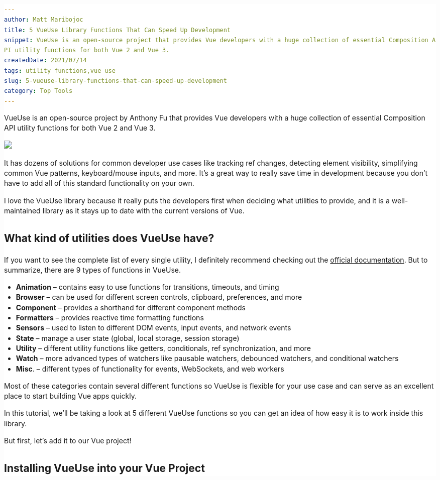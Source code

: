 ```yaml
---
author: Matt Maribojoc
title: 5 VueUse Library Functions That Can Speed Up Development
snippet: VueUse is an open-source project that provides Vue developers with a huge collection of essential Composition API utility functions for both Vue 2 and Vue 3.
createdDate: 2021/07/14
tags: utility functions,vue use
slug: 5-vueuse-library-functions-that-can-speed-up-development
category: Top Tools
---
```


VueUse is an open-source project by Anthony Fu that provides Vue developers with a huge collection of essential Composition API utility functions for both Vue 2 and Vue 3.

![](https://dltqhkoxgn1gx.cloudfront.net/img/posts/5-vueuse-library-functions-that-can-speed-up-development-1.png)

It has dozens of solutions for common developer use cases like tracking ref changes, detecting element visibility, simplifying common Vue patterns, keyboard/mouse inputs, and more. It’s a great way to really save time in development because you don’t have to add all of this standard functionality on your own.

I love the VueUse library because it really puts the developers first when deciding what utilities to provide, and it is a well-maintained library as it stays up to date with the current versions of Vue.

## What kind of utilities does VueUse have?

If you want to see the complete list of every single utility, I definitely recommend checking out the [official documentation](https://vueuse.org/functions.html). But to summarize, there are 9 types of functions in VueUse.

-   **Animation** – contains easy to use functions for transitions, timeouts, and timing
-   **Browser** – can be used for different screen controls, clipboard, preferences, and more
-   **Component** – provides a shorthand for different component methods
-   **Formatters** – provides reactive time formatting functions
-   **Sensors** – used to listen to different DOM events, input events, and network events
-   **State** – manage a user state (global, local storage, session storage)
-   **Utility** – different utility functions like getters, conditionals, ref synchronization, and more
-   **Watch** – more advanced types of watchers like pausable watchers, debounced watchers, and conditional watchers
-   **Misc**. – different types of functionality for events, WebSockets, and web workers

Most of these categories contain several different functions so VueUse is flexible for your use case and can serve as an excellent place to start building Vue apps quickly.

In this tutorial, we’ll be taking a look at 5 different VueUse functions so you can get an idea of how easy it is to work inside this library.

But first, let’s add it to our Vue project!

## Installing VueUse into your Vue Project
